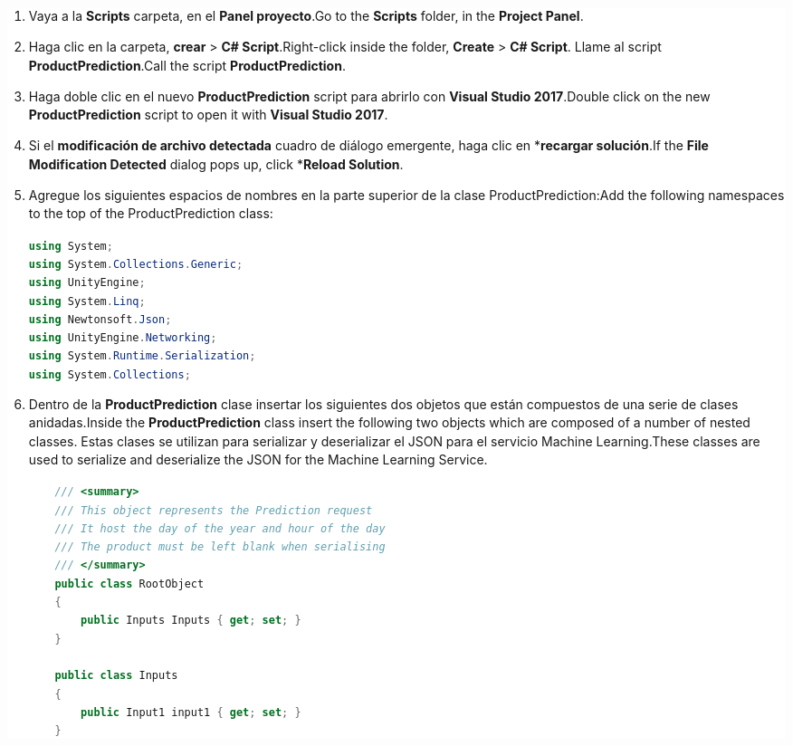 1.  <span data-ttu-id="2e4bd-418">Vaya a la **Scripts** carpeta, en el **Panel proyecto**.</span><span class="sxs-lookup"><span data-stu-id="2e4bd-418">Go to the **Scripts** folder, in the **Project Panel**.</span></span>

2.  <span data-ttu-id="2e4bd-419">Haga clic en la carpeta, **crear** > **C\# Script**.</span><span class="sxs-lookup"><span data-stu-id="2e4bd-419">Right-click inside the folder, **Create** > **C\# Script**.</span></span> <span data-ttu-id="2e4bd-420">Llame al script **ProductPrediction**.</span><span class="sxs-lookup"><span data-stu-id="2e4bd-420">Call the script **ProductPrediction**.</span></span>

3.  <span data-ttu-id="2e4bd-421">Haga doble clic en el nuevo **ProductPrediction** script para abrirlo con **Visual Studio 2017**.</span><span class="sxs-lookup"><span data-stu-id="2e4bd-421">Double click on the new **ProductPrediction** script to open it with **Visual Studio 2017**.</span></span>

4.  <span data-ttu-id="2e4bd-422">Si el **modificación de archivo detectada** cuadro de diálogo emergente, haga clic en \***recargar solución**.</span><span class="sxs-lookup"><span data-stu-id="2e4bd-422">If the **File Modification Detected** dialog pops up, click \***Reload Solution**.</span></span>

5.  <span data-ttu-id="2e4bd-423">Agregue los siguientes espacios de nombres en la parte superior de la clase ProductPrediction:</span><span class="sxs-lookup"><span data-stu-id="2e4bd-423">Add the following namespaces to the top of the ProductPrediction class:</span></span>

    ```csharp
    using System;
    using System.Collections.Generic;
    using UnityEngine;
    using System.Linq;
    using Newtonsoft.Json;
    using UnityEngine.Networking;
    using System.Runtime.Serialization;
    using System.Collections;
    ```

6.  <span data-ttu-id="2e4bd-424">Dentro de la **ProductPrediction** clase insertar los siguientes dos objetos que están compuestos de una serie de clases anidadas.</span><span class="sxs-lookup"><span data-stu-id="2e4bd-424">Inside the **ProductPrediction** class insert the following two objects which are composed of a number of nested classes.</span></span> <span data-ttu-id="2e4bd-425">Estas clases se utilizan para serializar y deserializar el JSON para el servicio Machine Learning.</span><span class="sxs-lookup"><span data-stu-id="2e4bd-425">These classes are used to serialize and deserialize the JSON for the Machine Learning Service.</span></span>

    ```csharp
        /// <summary>
        /// This object represents the Prediction request
        /// It host the day of the year and hour of the day
        /// The product must be left blank when serialising
        /// </summary>
        public class RootObject
        {
            public Inputs Inputs { get; set; }
        }

        public class Inputs
        {
            public Input1 input1 { get; set; }
        }
